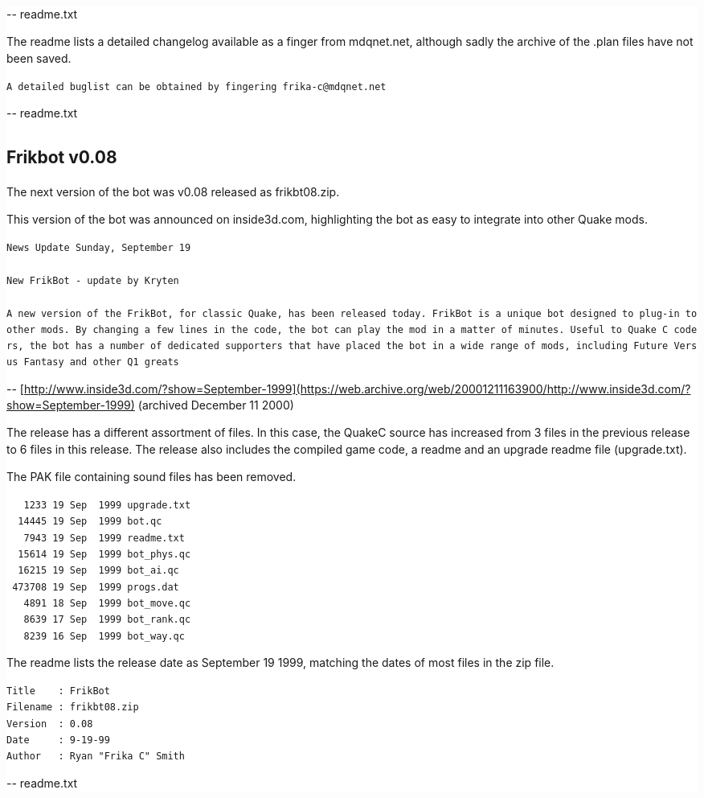 -- readme.txt

The readme lists a detailed changelog available as a finger from mdqnet.net, although sadly the archive of the .plan files have not been saved.

	A detailed buglist can be obtained by fingering frika-c@mdqnet.net

-- readme.txt



## Frikbot v0.08

The next version of the bot was v0.08 released as frikbt08.zip.

This version of the bot was announced on inside3d.com, highlighting the bot as easy to integrate into other Quake mods.

	News Update Sunday, September 19

	New FrikBot - update by Kryten

	A new version of the FrikBot, for classic Quake, has been released today. FrikBot is a unique bot designed to plug-in to other mods. By changing a few lines in the code, the bot can play the mod in a matter of minutes. Useful to Quake C coders, the bot has a number of dedicated supporters that have placed the bot in a wide range of mods, including Future Versus Fantasy and other Q1 greats

-- [http://www.inside3d.com/?show=September-1999](https://web.archive.org/web/20001211163900/http://www.inside3d.com/?show=September-1999) (archived December 11 2000)

The release has a different assortment of files. In this case, the QuakeC source has increased from 3 files in the previous release to 6 files in this release. The release also includes the compiled game code, a readme and an upgrade readme file (upgrade.txt).

The PAK file containing sound files has been removed.

```
   1233 19 Sep  1999 upgrade.txt
  14445 19 Sep  1999 bot.qc
   7943 19 Sep  1999 readme.txt
  15614 19 Sep  1999 bot_phys.qc
  16215 19 Sep  1999 bot_ai.qc
 473708 19 Sep  1999 progs.dat
   4891 18 Sep  1999 bot_move.qc
   8639 17 Sep  1999 bot_rank.qc
   8239 16 Sep  1999 bot_way.qc
```

The readme lists the release date as September 19 1999, matching the dates of most files in the zip file.

	Title    : FrikBot
	Filename : frikbt08.zip
	Version  : 0.08
	Date     : 9-19-99
	Author   : Ryan "Frika C" Smith

-- readme.txt
